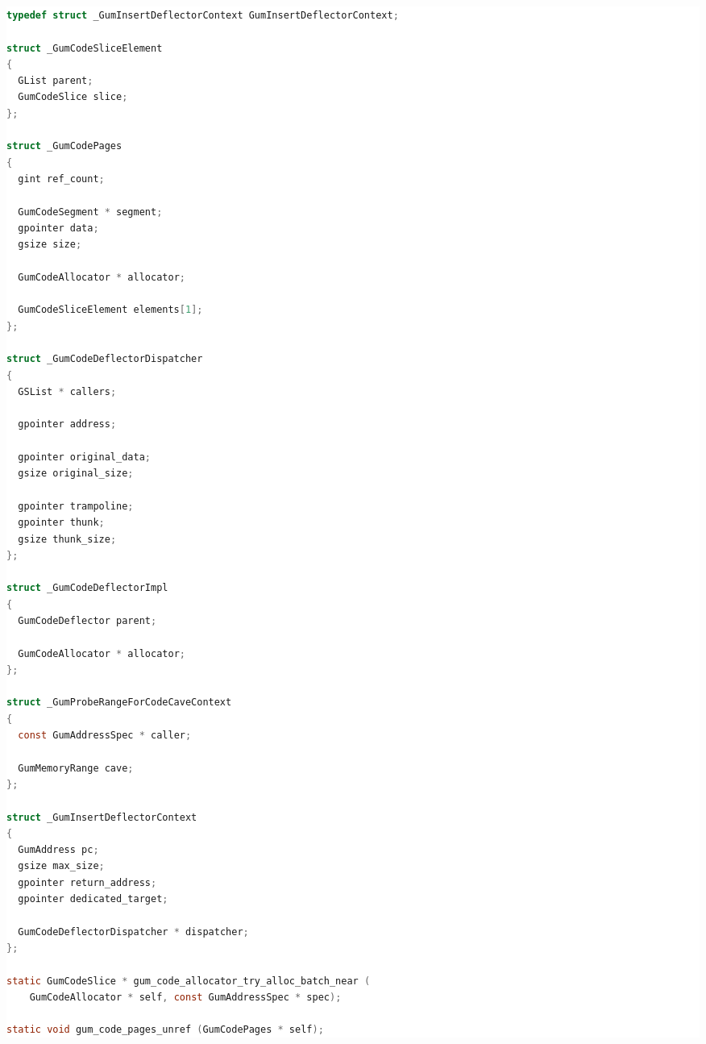 ```c
typedef struct _GumInsertDeflectorContext GumInsertDeflectorContext;

struct _GumCodeSliceElement
{
  GList parent;
  GumCodeSlice slice;
};

struct _GumCodePages
{
  gint ref_count;

  GumCodeSegment * segment;
  gpointer data;
  gsize size;

  GumCodeAllocator * allocator;

  GumCodeSliceElement elements[1];
};

struct _GumCodeDeflectorDispatcher
{
  GSList * callers;

  gpointer address;

  gpointer original_data;
  gsize original_size;

  gpointer trampoline;
  gpointer thunk;
  gsize thunk_size;
};

struct _GumCodeDeflectorImpl
{
  GumCodeDeflector parent;

  GumCodeAllocator * allocator;
};

struct _GumProbeRangeForCodeCaveContext
{
  const GumAddressSpec * caller;

  GumMemoryRange cave;
};

struct _GumInsertDeflectorContext
{
  GumAddress pc;
  gsize max_size;
  gpointer return_address;
  gpointer dedicated_target;

  GumCodeDeflectorDispatcher * dispatcher;
};

static GumCodeSlice * gum_code_allocator_try_alloc_batch_near (
    GumCodeAllocator * self, const GumAddressSpec * spec);

static void gum_code_pages_unref (GumCodePages * self);
```